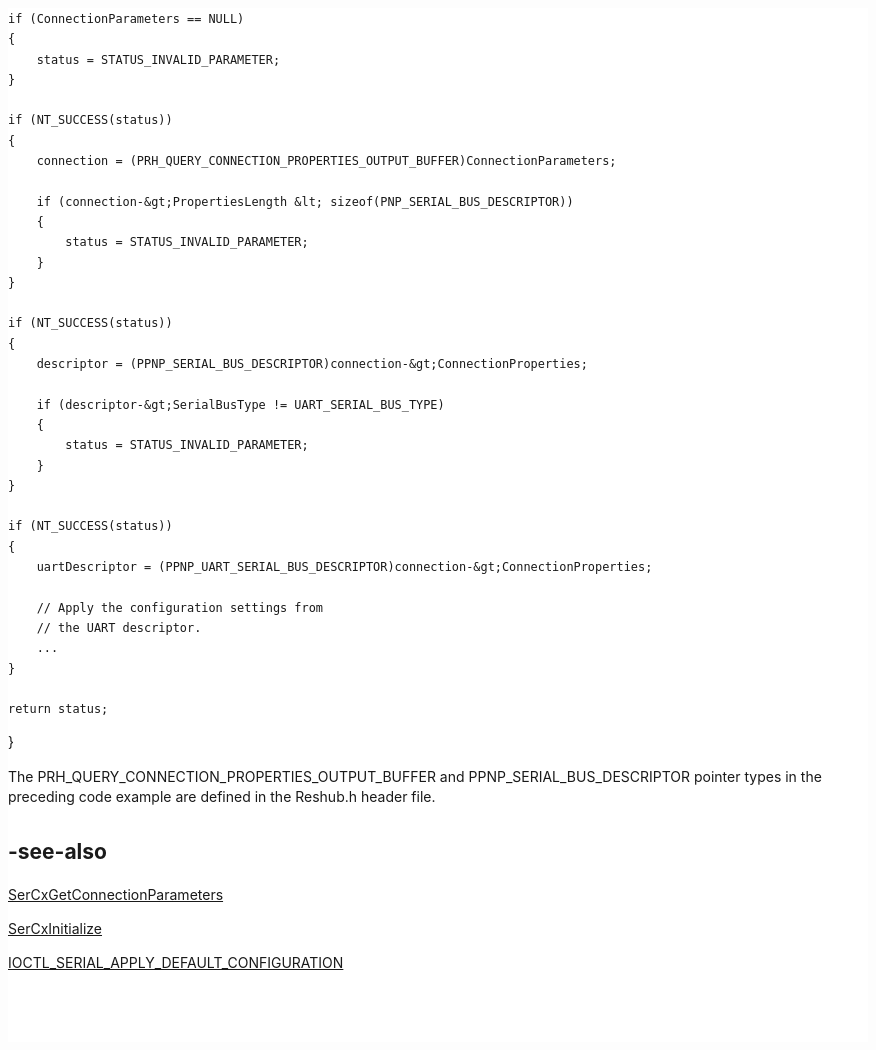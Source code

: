     if (ConnectionParameters == NULL)
    {
        status = STATUS_INVALID_PARAMETER; 
    }

    if (NT_SUCCESS(status))
    {
        connection = (PRH_QUERY_CONNECTION_PROPERTIES_OUTPUT_BUFFER)ConnectionParameters;

        if (connection-&gt;PropertiesLength &lt; sizeof(PNP_SERIAL_BUS_DESCRIPTOR))
        {
            status = STATUS_INVALID_PARAMETER;
        }
    }

    if (NT_SUCCESS(status))
    {
        descriptor = (PPNP_SERIAL_BUS_DESCRIPTOR)connection-&gt;ConnectionProperties;

        if (descriptor-&gt;SerialBusType != UART_SERIAL_BUS_TYPE)
        {
            status = STATUS_INVALID_PARAMETER;
        }
    }

    if (NT_SUCCESS(status))
    {
        uartDescriptor = (PPNP_UART_SERIAL_BUS_DESCRIPTOR)connection-&gt;ConnectionProperties; 

        // Apply the configuration settings from
        // the UART descriptor.
        ...
    }

    return status;
}</pre>
</td>
</tr>
</table></span></div>
The PRH_QUERY_CONNECTION_PROPERTIES_OUTPUT_BUFFER and PPNP_SERIAL_BUS_DESCRIPTOR pointer types in the preceding code example are defined in the Reshub.h header file.




## -see-also

<a href="..\sercx\nf-sercx-sercxgetconnectionparameters.md">SerCxGetConnectionParameters</a>



<a href="..\sercx\nf-sercx-sercxinitialize.md">SerCxInitialize</a>



<a href="..\ntddser\ni-ntddser-ioctl_serial_apply_default_configuration.md">IOCTL_SERIAL_APPLY_DEFAULT_CONFIGURATION</a>



 

 


